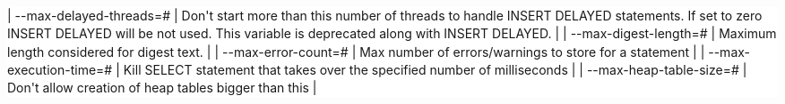 | --max-delayed-threads=#                                        | Don't start more than this number of threads to handle INSERT DELAYED statements. If set to zero INSERT DELAYED will be not used. This variable is deprecated along with INSERT DELAYED.                                                                                                                                                                                                                                                                                                                                                                                                                                                                                                                                                                                                                                                                                                                                                                                             |
| --max-digest-length=#                                          | Maximum length considered for digest text.                                                                                                                                                                                                                                                                                                                                                                                                                                                                                                                                                                                                                                                                                                                                                                                                                                                                                                                                           |
| --max-error-count=#                                            | Max number of errors/warnings to store for a statement                                                                                                                                                                                                                                                                                                                                                                                                                                                                                                                                                                                                                                                                                                                                                                                                                                                                                                                               |
| --max-execution-time=#                                         | Kill SELECT statement that takes over the specified number of milliseconds                                                                                                                                                                                                                                                                                                                                                                                                                                                                                                                                                                                                                                                                                                                                                                                                                                                                                                           |
| --max-heap-table-size=#                                        | Don't allow creation of heap tables bigger than this                                                                                                                                                                                                                                                                                                                                                                                                                                                                                                                                                                                                                                                                                                                                                                                                                                                                                                                                 |